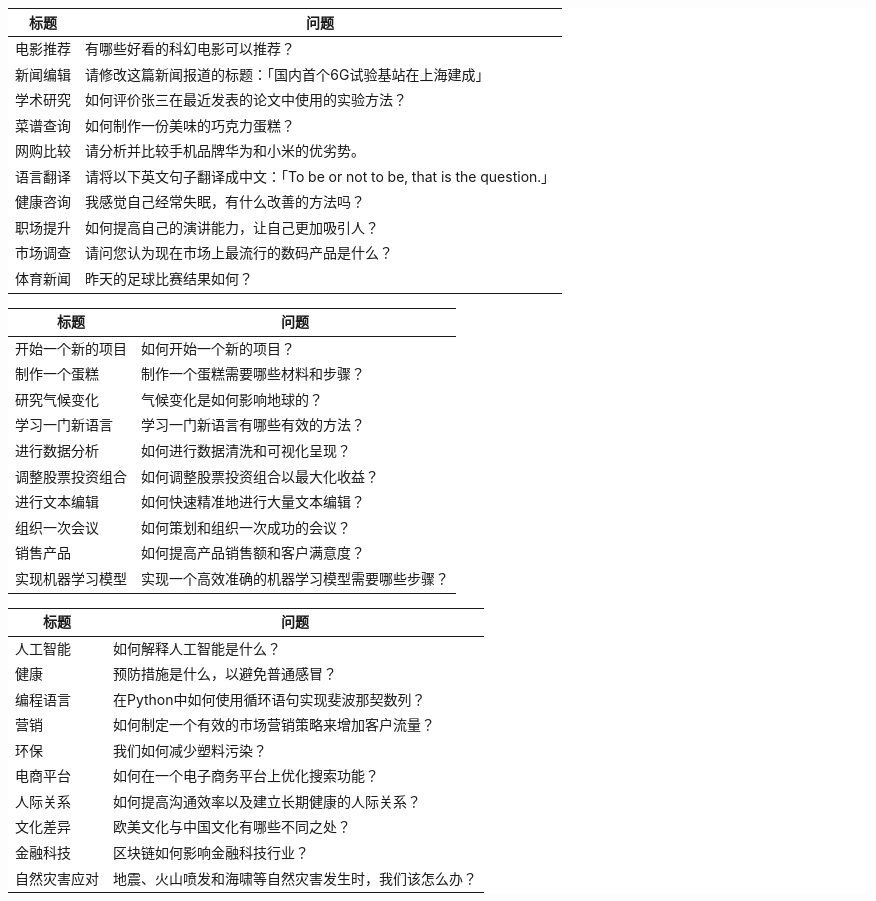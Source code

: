 |标题|问题|
|---|---|
|电影推荐|有哪些好看的科幻电影可以推荐？|
|新闻编辑|请修改这篇新闻报道的标题：「国内首个6G试验基站在上海建成」|
|学术研究|如何评价张三在最近发表的论文中使用的实验方法？|
|菜谱查询|如何制作一份美味的巧克力蛋糕？|
|网购比较|请分析并比较手机品牌华为和小米的优劣势。|
|语言翻译|请将以下英文句子翻译成中文：「To be or not to be, that is the question.」|
|健康咨询|我感觉自己经常失眠，有什么改善的方法吗？|
|职场提升|如何提高自己的演讲能力，让自己更加吸引人？|
|市场调查|请问您认为现在市场上最流行的数码产品是什么？|
|体育新闻|昨天的足球比赛结果如何？|

| 标题 | 问题 |
| --- | --- |
| 开始一个新的项目 | 如何开始一个新的项目？ |
| 制作一个蛋糕 | 制作一个蛋糕需要哪些材料和步骤？ |
| 研究气候变化 | 气候变化是如何影响地球的？ |
| 学习一门新语言 | 学习一门新语言有哪些有效的方法？ |
| 进行数据分析 | 如何进行数据清洗和可视化呈现？ |
| 调整股票投资组合 | 如何调整股票投资组合以最大化收益？ |
| 进行文本编辑 | 如何快速精准地进行大量文本编辑？ |
| 组织一次会议 | 如何策划和组织一次成功的会议？ |
| 销售产品 | 如何提高产品销售额和客户满意度？ |
| 实现机器学习模型 | 实现一个高效准确的机器学习模型需要哪些步骤？ |

| 标题                   | 问题                                                                                                                                                                                                                                                                   |
|------------------------|------------------------------------------------------------------------------------------------------------------------------------------------------------------------------------------------------------------------------------------------------------------------|
| 人工智能              | 如何解释人工智能是什么？                                                                                                                                                                                                                                              |
| 健康                  | 预防措施是什么，以避免普通感冒？                                                                                                                                                                                                                                      |
| 编程语言             | 在Python中如何使用循环语句实现斐波那契数列？                                                                                                                                                                                                                          |
| 营销                    | 如何制定一个有效的市场营销策略来增加客户流量？                                                                                                                                                                                                                      |
| 环保                  | 我们如何减少塑料污染？                                                                                                                                                                                                                                                  |
| 电商平台              | 如何在一个电子商务平台上优化搜索功能？                                                                                                                                                                                                                              |
| 人际关系              | 如何提高沟通效率以及建立长期健康的人际关系？                                                                                                                                                                                                                        |
| 文化差异            | 欧美文化与中国文化有哪些不同之处？                                                                                                                                                                                                                                    |
| 金融科技            | 区块链如何影响金融科技行业？                                                                                                                                                                                                                                            |
| 自然灾害应对      | 地震、火山喷发和海啸等自然灾害发生时，我们该怎么办？                                                                                                                                                                                                              |
